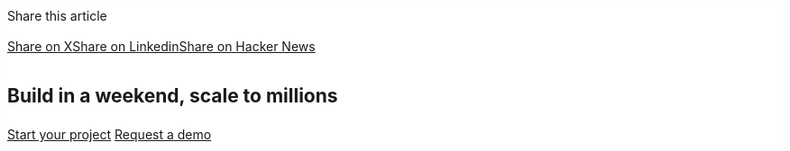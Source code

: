 Share this article

[Share on X](https://twitter.com/intent/tweet?url=https%3A%2F%2Fsupabase.com%2Fblog%2Fbeta-update-may-2022&text=Supabase%20Beta%20May%202022)[Share on Linkedin](https://www.linkedin.com/shareArticle?url=https%3A%2F%2Fsupabase.com%2Fblog%2Fbeta-update-may-2022&text=Supabase%20Beta%20May%202022)[Share on Hacker News](https://news.ycombinator.com/submitlink?u=https%3A%2F%2Fsupabase.com%2Fblog%2Fbeta-update-may-2022&t=Supabase%20Beta%20May%202022)

## Build in a weekend, scale to millions

[Start your project](https://supabase.com/dashboard) [Request a demo](https://supabase.com/contact/sales)